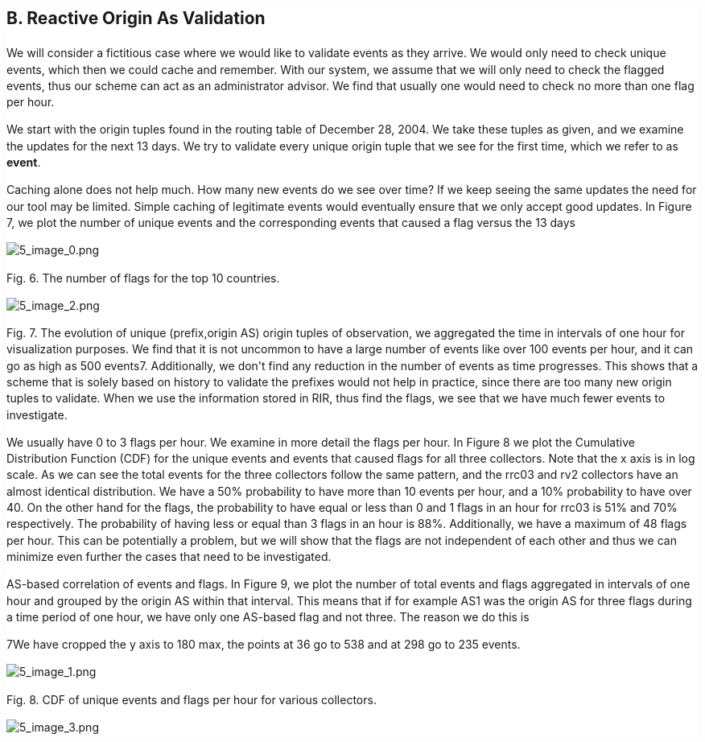 ## B. Reactive Origin As Validation

We will consider a fictitious case where we would like to validate events as they arrive. We would only need to check unique events, which then we could cache and remember. With our system, we assume that we will only need to check the flagged events, thus our scheme can act as an administrator advisor. We find that usually one would need to check no more than one flag per hour.

We start with the origin tuples found in the routing table of December 28, 2004. We take these tuples as given, and we examine the updates for the next 13 days. We try to validate every unique origin tuple that we see for the first time, which we refer to as **event**.

Caching alone does not help much. How many new events do we see over time? If we keep seeing the same updates the need for our tool may be limited. Simple caching of legitimate events would eventually ensure that we only accept good updates. In Figure 7, we plot the number of unique events and the corresponding events that caused a flag versus the 13 days

![5_image_0.png](5_image_0.png)

Fig. 6. The number of flags for the top 10 countries.

![5_image_2.png](5_image_2.png) 

Fig. 7. The evolution of unique (prefix,origin AS) origin tuples
of observation, we aggregated the time in intervals of one hour for visualization purposes. We find that it is not uncommon to have a large number of events like over 100 events per hour, and it can go as high as 500 events7. Additionally, we don't find any reduction in the number of events as time progresses. This shows that a scheme that is solely based on history to validate the prefixes would not help in practice, since there are too many new origin tuples to validate. When we use the information stored in RIR, thus find the flags, we see that we have much fewer events to investigate.

We usually have 0 to 3 flags per hour. We examine in more detail the flags per hour. In Figure 8 we plot the Cumulative Distribution Function (CDF) for the unique events and events that caused flags for all three collectors. Note that the x axis is in log scale. As we can see the total events for the three collectors follow the same pattern, and the rrc03 and rv2 collectors have an almost identical distribution. We have a 50% probability to have more than 10 events per hour, and a 10% probability to have over 40. On the other hand for the flags, the probability to have equal or less than 0 and 1 flags in an hour for rrc03 is 51% and 70% respectively. The probability of having less or equal than 3 flags in an hour is 88%. Additionally, we have a maximum of 48 flags per hour. This can be potentially a problem, but we will show that the flags are not independent of each other and thus we can minimize even further the cases that need to be investigated.

AS-based correlation of events and flags. In Figure 9, we plot the number of total events and flags aggregated in intervals of one hour and grouped by the origin AS within that interval. This means that if for example AS1 was the origin AS for three flags during a time period of one hour, we have only one AS-based flag and not three. The reason we do this is

7We have cropped the y axis to 180 max, the points at 36 go to 538 and at 298 go to 235 events.

![5_image_1.png](5_image_1.png)

Fig. 8. CDF of unique events and flags per hour for various collectors.

![5_image_3.png](5_image_3.png)
